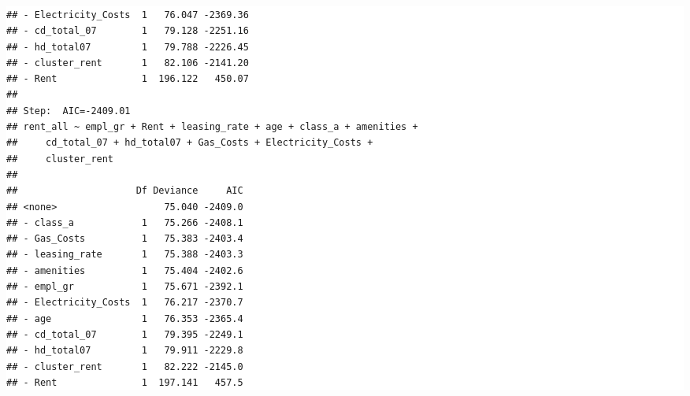     ## - Electricity_Costs  1   76.047 -2369.36
    ## - cd_total_07        1   79.128 -2251.16
    ## - hd_total07         1   79.788 -2226.45
    ## - cluster_rent       1   82.106 -2141.20
    ## - Rent               1  196.122   450.07
    ## 
    ## Step:  AIC=-2409.01
    ## rent_all ~ empl_gr + Rent + leasing_rate + age + class_a + amenities + 
    ##     cd_total_07 + hd_total07 + Gas_Costs + Electricity_Costs + 
    ##     cluster_rent
    ## 
    ##                     Df Deviance     AIC
    ## <none>                   75.040 -2409.0
    ## - class_a            1   75.266 -2408.1
    ## - Gas_Costs          1   75.383 -2403.4
    ## - leasing_rate       1   75.388 -2403.3
    ## - amenities          1   75.404 -2402.6
    ## - empl_gr            1   75.671 -2392.1
    ## - Electricity_Costs  1   76.217 -2370.7
    ## - age                1   76.353 -2365.4
    ## - cd_total_07        1   79.395 -2249.1
    ## - hd_total07         1   79.911 -2229.8
    ## - cluster_rent       1   82.222 -2145.0
    ## - Rent               1  197.141   457.5
